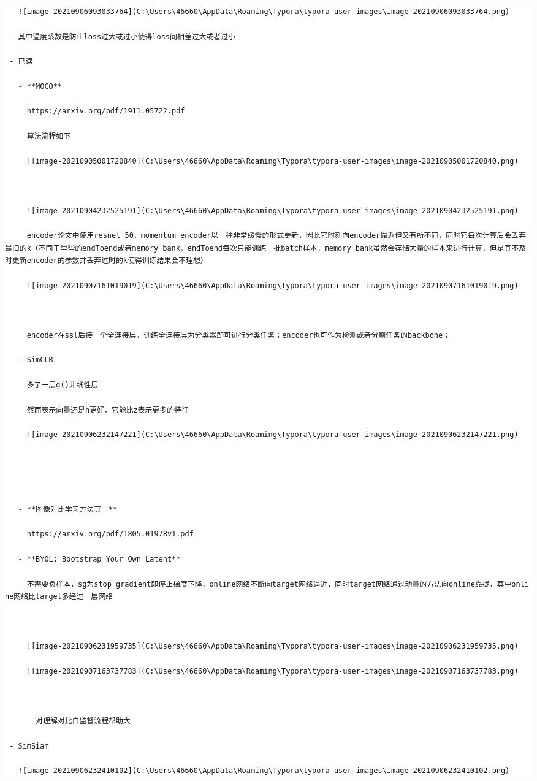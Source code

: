        ![image-20210906093033764](C:\Users\46660\AppData\Roaming\Typora\typora-user-images\image-20210906093033764.png)

       其中温度系数是防止loss过大或过小使得loss间相差过大或者过小

     - 已读

       - **MOCO**

         https://arxiv.org/pdf/1911.05722.pdf

         算法流程如下

         ![image-20210905001720840](C:\Users\46660\AppData\Roaming\Typora\typora-user-images\image-20210905001720840.png)
       
         
       
         ![image-20210904232525191](C:\Users\46660\AppData\Roaming\Typora\typora-user-images\image-20210904232525191.png)
       
         encoder论文中使用resnet 50，momentum encoder以一种非常缓慢的形式更新，因此它时刻向encoder靠近但又有所不同，同时它每次计算后会丢弃最旧的k（不同于早些的endToend或者memory bank，endToend每次只能训练一批batch样本，memory bank虽然会存储大量的样本来进行计算，但是其不及时更新encoder的参数并丢弃过时的k使得训练结果会不理想）
       
         ![image-20210907161019019](C:\Users\46660\AppData\Roaming\Typora\typora-user-images\image-20210907161019019.png)
       
         
       
         encoder在ssl后接一个全连接层，训练全连接层为分类器即可进行分类任务；encoder也可作为检测或者分割任务的backbone；
       
       - SimCLR
       
         多了一层g()非线性层
       
         然而表示向量还是h更好，它能比z表示更多的特征
       
         ![image-20210906232147221](C:\Users\46660\AppData\Roaming\Typora\typora-user-images\image-20210906232147221.png)
       
         
       
         
       
       - **图像对比学习方法其一**
       
         https://arxiv.org/pdf/1805.01978v1.pdf
       
       - **BYOL: Bootstrap Your Own Latent**
       
         不需要负样本，sg为stop gradient即停止梯度下降，online网络不断向target网络逼近，同时target网络通过动量的方法向online靠拢，其中online网络比target多经过一层网络
         
         
         
         ![image-20210906231959735](C:\Users\46660\AppData\Roaming\Typora\typora-user-images\image-20210906231959735.png)
         
         ![image-20210907163737783](C:\Users\46660\AppData\Roaming\Typora\typora-user-images\image-20210907163737783.png)
       
       
       
       ​	对理解对比自监督流程帮助大
       
     - SimSiam
     
       ![image-20210906232410102](C:\Users\46660\AppData\Roaming\Typora\typora-user-images\image-20210906232410102.png)
     